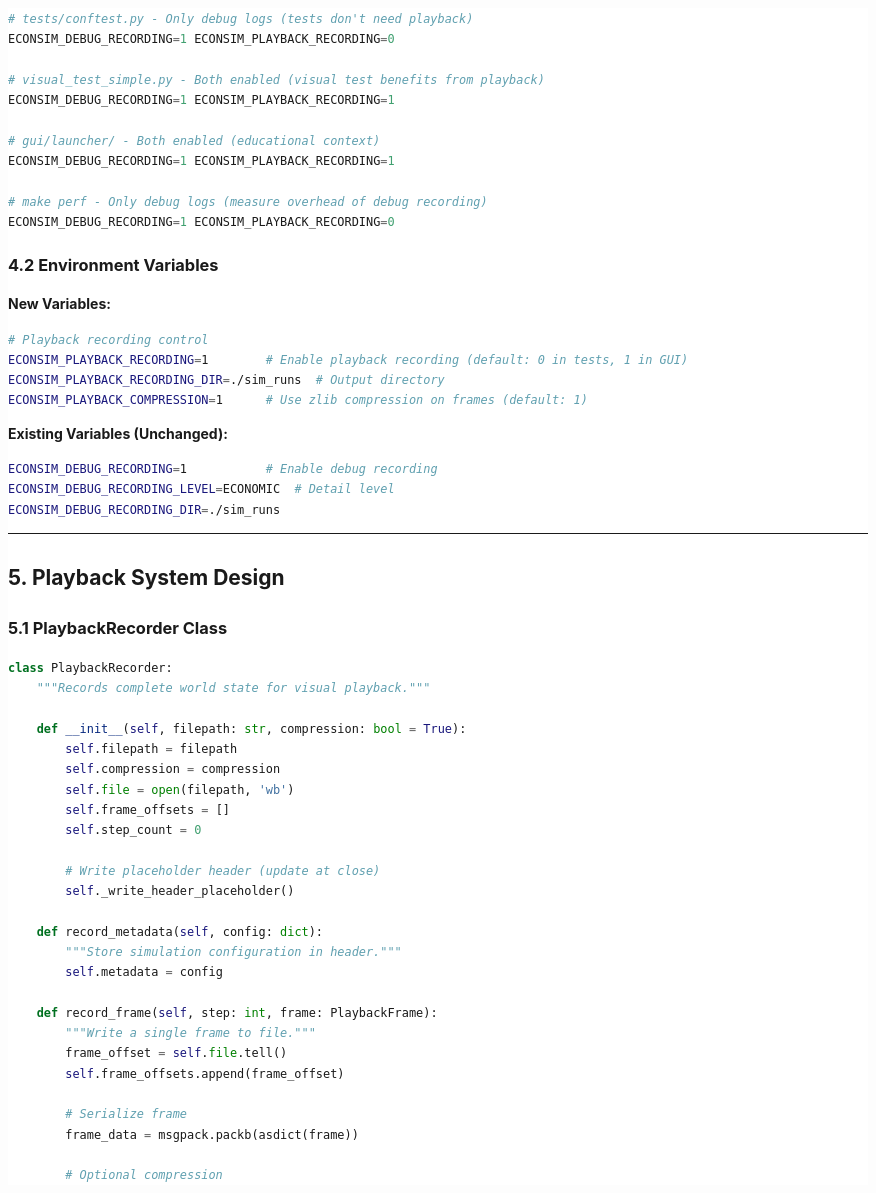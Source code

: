 ```python
# tests/conftest.py - Only debug logs (tests don't need playback)
ECONSIM_DEBUG_RECORDING=1 ECONSIM_PLAYBACK_RECORDING=0

# visual_test_simple.py - Both enabled (visual test benefits from playback)
ECONSIM_DEBUG_RECORDING=1 ECONSIM_PLAYBACK_RECORDING=1

# gui/launcher/ - Both enabled (educational context)
ECONSIM_DEBUG_RECORDING=1 ECONSIM_PLAYBACK_RECORDING=1

# make perf - Only debug logs (measure overhead of debug recording)
ECONSIM_DEBUG_RECORDING=1 ECONSIM_PLAYBACK_RECORDING=0
```

### 4.2 Environment Variables

**New Variables:**

```bash
# Playback recording control
ECONSIM_PLAYBACK_RECORDING=1        # Enable playback recording (default: 0 in tests, 1 in GUI)
ECONSIM_PLAYBACK_RECORDING_DIR=./sim_runs  # Output directory
ECONSIM_PLAYBACK_COMPRESSION=1      # Use zlib compression on frames (default: 1)
```

**Existing Variables (Unchanged):**

```bash
ECONSIM_DEBUG_RECORDING=1           # Enable debug recording
ECONSIM_DEBUG_RECORDING_LEVEL=ECONOMIC  # Detail level
ECONSIM_DEBUG_RECORDING_DIR=./sim_runs
```

______________________________________________________________________

## 5. Playback System Design

### 5.1 PlaybackRecorder Class

```python
class PlaybackRecorder:
    """Records complete world state for visual playback."""
    
    def __init__(self, filepath: str, compression: bool = True):
        self.filepath = filepath
        self.compression = compression
        self.file = open(filepath, 'wb')
        self.frame_offsets = []
        self.step_count = 0
        
        # Write placeholder header (update at close)
        self._write_header_placeholder()
    
    def record_metadata(self, config: dict):
        """Store simulation configuration in header."""
        self.metadata = config
    
    def record_frame(self, step: int, frame: PlaybackFrame):
        """Write a single frame to file."""
        frame_offset = self.file.tell()
        self.frame_offsets.append(frame_offset)
        
        # Serialize frame
        frame_data = msgpack.packb(asdict(frame))
        
        # Optional compression
```